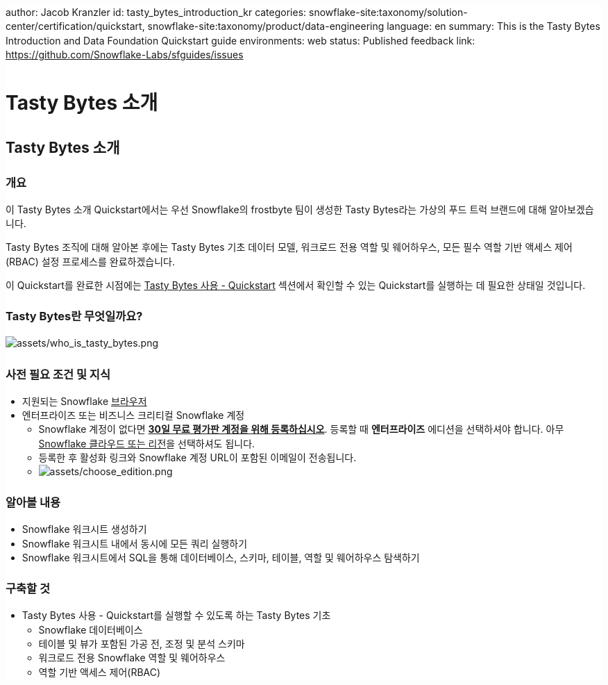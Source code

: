 author: Jacob Kranzler
id: tasty_bytes_introduction_kr
categories: snowflake-site:taxonomy/solution-center/certification/quickstart, snowflake-site:taxonomy/product/data-engineering
language: en
summary: This is the Tasty Bytes Introduction and Data Foundation Quickstart guide
environments: web
status: Published 
feedback link: https://github.com/Snowflake-Labs/sfguides/issues

# Tasty Bytes 소개


## Tasty Bytes 소개


### 개요

이 Tasty Bytes 소개 Quickstart에서는 우선 Snowflake의 frostbyte 팀이 생성한 Tasty Bytes라는 가상의 푸드 트럭 브랜드에 대해 알아보겠습니다.

Tasty Bytes 조직에 대해 알아본 후에는 Tasty Bytes 기초 데이터 모델, 워크로드 전용 역할 및 웨어하우스, 모든 필수 역할 기반 액세스 제어(RBAC) 설정 프로세스를 완료하겠습니다.

이 Quickstart를 완료한 시점에는 [Tasty Bytes 사용 - Quickstart](/guide/tasty_bytes_introduction_kr/index.html#3) 섹션에서 확인할 수 있는 Quickstart를 실행하는 데 필요한 상태일 것입니다.

### Tasty Bytes란 무엇일까요?

![assets/who_is_tasty_bytes.png](assets/who_is_tasty_bytes.png)

### 사전 필요 조건 및 지식

- 지원되는 Snowflake [브라우저](https://docs.snowflake.com/ko/user-guide/setup#browser-requirements)
- 엔터프라이즈 또는 비즈니스 크리티컬 Snowflake 계정
  - Snowflake 계정이 없다면 [**30일 무료 평가판 계정을 위해 등록하십시오**](https://signup.snowflake.com/?utm_cta=quickstarts_). 등록할 때 **엔터프라이즈** 에디션을 선택하셔야 합니다. 아무 [Snowflake 클라우드 또는 리전](https://docs.snowflake.com/ko/user-guide/intro-regions)을 선택하셔도 됩니다.
  - 등록한 후 활성화 링크와 Snowflake 계정 URL이 포함된 이메일이 전송됩니다.
  - ![assets/choose_edition.png](assets/choose_edition.png)


### 알아볼 내용

- Snowflake 워크시트 생성하기
- Snowflake 워크시트 내에서 동시에 모든 쿼리 실행하기
- Snowflake 워크시트에서 SQL을 통해 데이터베이스, 스키마, 테이블, 역할 및 웨어하우스 탐색하기

### 구축할 것

- Tasty Bytes 사용 - Quickstart를 실행할 수 있도록 하는 Tasty Bytes 기초
  - Snowflake 데이터베이스
  - 테이블 및 뷰가 포함된 가공 전, 조정 및 분석 스키마
  - 워크로드 전용 Snowflake 역할 및 웨어하우스
  - 역할 기반 액세스 제어(RBAC)
